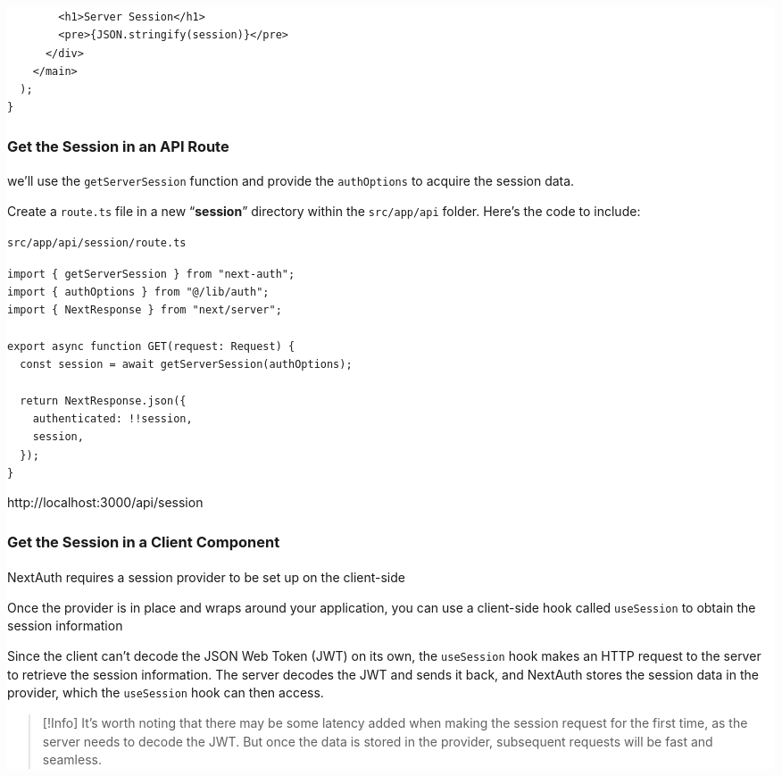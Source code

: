 ```tsx
        <h1>Server Session</h1>
        <pre>{JSON.stringify(session)}</pre>
      </div>
    </main>
  );
}

```

### Get the Session in an API Route

we’ll use the `getServerSession` function and provide the `authOptions` to acquire the session data.

Create a `route.ts` file in a new “**session**” directory within the `src/app/api` folder. Here’s the code to include:

`src/app/api/session/route.ts`

```tsx
import { getServerSession } from "next-auth";
import { authOptions } from "@/lib/auth";
import { NextResponse } from "next/server";

export async function GET(request: Request) {
  const session = await getServerSession(authOptions);

  return NextResponse.json({
    authenticated: !!session,
    session,
  });
}
```


http://localhost:3000/api/session


### Get the Session in a Client Component

NextAuth requires a session provider to be set up on the client-side

Once the provider is in place and wraps around your application, you can use a client-side hook called `useSession` to obtain the session information

Since the client can’t decode the JSON Web Token (JWT) on its own, the `useSession` hook makes an HTTP request to the server to retrieve the session information. The server decodes the JWT and sends it back, and NextAuth stores the session data in the provider, which the `useSession` hook can then access.

>[!Info]
>It’s worth noting that there may be some latency added when making the session request for the first time, as the server needs to decode the JWT. But once the data is stored in the provider, subsequent requests will be fast and seamless.

